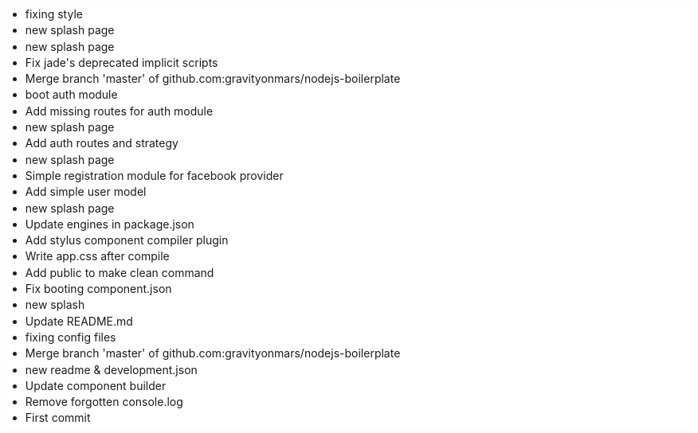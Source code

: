   * fixing style
  * new splash page
  * new splash page
  * Fix jade's deprecated implicit scripts
  * Merge branch 'master' of github.com:gravityonmars/nodejs-boilerplate
  * boot auth module
  * Add missing routes for auth module
  * new splash page
  * Add auth routes and strategy
  * new splash page
  * Simple registration module for facebook provider
  * Add simple user model
  * new splash page
  * Update engines in package.json
  * Add stylus component compiler plugin
  * Write app.css after compile
  * Add public to make clean command
  * Fix booting component.json
  * new splash
  * Update README.md
  * fixing config files
  * Merge branch 'master' of github.com:gravityonmars/nodejs-boilerplate
  * new readme & development.json
  * Update component builder
  * Remove forgotten console.log
  * First commit

